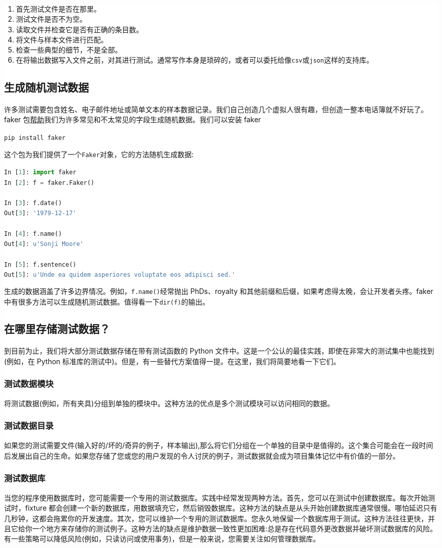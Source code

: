 1.  首先测试文件是否在那里。
2.  测试文件是否不为空。
3.  读取文件并检查它是否有正确的条目数。
4.  将文件与样本文件进行匹配。
5.  检查一些典型的细节，不是全部。
6.  在将输出数据写入文件之前，对其进行测试。通常写作本身是琐碎的，或者可以委托给像`csv`或`json`这样的支持库。

## 生成随机测试数据

许多测试需要包含姓名、电子邮件地址或简单文本的样本数据记录。我们自己创造几个虚拟人很有趣，但创造一整本电话簿就不好玩了。faker 包[帮助](https://github.com/joke2k/faker)我们为许多常见和不太常见的字段生成随机数据。我们可以安装 faker

```py
pip install faker

```

这个包为我们提供了一个`Faker`对象，它的方法随机生成数据:

```py
In [1]: import faker
In [2]: f = faker.Faker()

In [3]: f.date()
Out[3]: '1979-12-17'

In [4]: f.name()
Out[4]: u'Sonji Moore'

In [5]: f.sentence()
Out[5]: u'Unde ea quidem asperiores voluptate eos adipisci sed.'

```

生成的数据涵盖了许多边界情况。例如，`f.name()`经常抛出 PhDs、royalty 和其他前缀和后缀，如果考虑得太晚，会让开发者头疼。faker 中有很多方法可以生成随机测试数据。值得看一下`dir(f)`的输出。

## 在哪里存储测试数据？

到目前为止，我们将大部分测试数据存储在带有测试函数的 Python 文件中。这是一个公认的最佳实践，即使在非常大的测试集中也能找到(例如，在 Python 标准库的测试中)。但是，有一些替代方案值得一提。在这里，我们将简要地看一下它们。

### 测试数据模块

将测试数据(例如，所有夹具)分组到单独的模块中。这种方法的优点是多个测试模块可以访问相同的数据。

### 测试数据目录

如果您的测试需要文件(输入好的/坏的/奇异的例子，样本输出),那么将它们分组在一个单独的目录中是值得的。这个集合可能会在一段时间后发展出自己的生命。如果您存储了您或您的用户发现的令人讨厌的例子，测试数据就会成为项目集体记忆中有价值的一部分。

### 测试数据库

当您的程序使用数据库时，您可能需要一个专用的测试数据库。实践中经常发现两种方法。首先，您可以在测试中创建数据库。每次开始测试时，fixture 都会创建一个新的数据库，用数据填充它，然后销毁数据库。这种方法的缺点是从头开始创建数据库通常很慢。哪怕延迟只有几秒钟，这都会拖累你的开发速度。其次，您可以维护一个专用的测试数据库。您永久地保留一个数据库用于测试。这种方法往往更快，并且它给你一个地方来存储你的测试例子。这种方法的缺点是维护数据一致性更加困难:总是存在代码意外更改数据并破坏测试数据库的风险。有一些策略可以降低风险(例如，只读访问或使用事务)，但是一般来说，您需要关注如何管理数据库。
